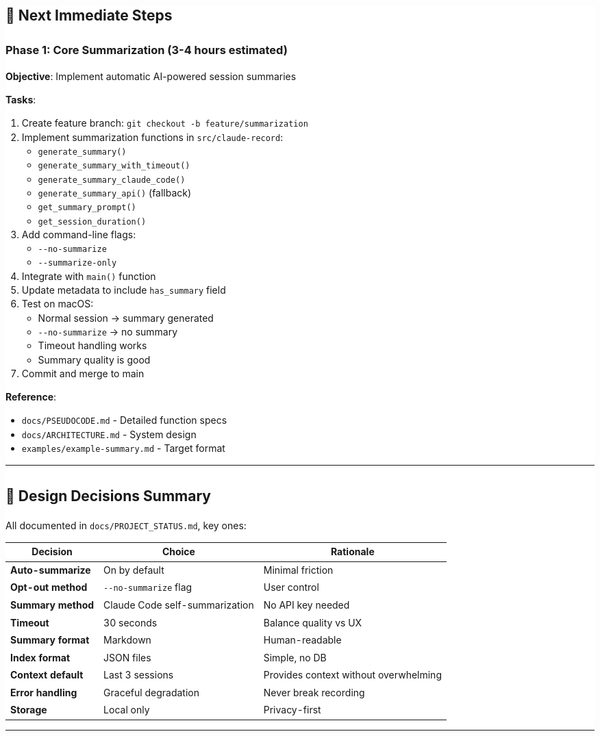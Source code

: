 ## 🎯 Next Immediate Steps

### Phase 1: Core Summarization (3-4 hours estimated)

**Objective**: Implement automatic AI-powered session summaries

**Tasks**:
1. Create feature branch: `git checkout -b feature/summarization`
2. Implement summarization functions in `src/claude-record`:
   - `generate_summary()`
   - `generate_summary_with_timeout()`
   - `generate_summary_claude_code()`
   - `generate_summary_api()` (fallback)
   - `get_summary_prompt()`
   - `get_session_duration()`
3. Add command-line flags:
   - `--no-summarize`
   - `--summarize-only`
4. Integrate with `main()` function
5. Update metadata to include `has_summary` field
6. Test on macOS:
   - Normal session → summary generated
   - `--no-summarize` → no summary
   - Timeout handling works
   - Summary quality is good
7. Commit and merge to main

**Reference**:
- `docs/PSEUDOCODE.md` - Detailed function specs
- `docs/ARCHITECTURE.md` - System design
- `examples/example-summary.md` - Target format

---

## 📝 Design Decisions Summary

All documented in `docs/PROJECT_STATUS.md`, key ones:

| Decision | Choice | Rationale |
|----------|--------|-----------|
| **Auto-summarize** | On by default | Minimal friction |
| **Opt-out method** | `--no-summarize` flag | User control |
| **Summary method** | Claude Code self-summarization | No API key needed |
| **Timeout** | 30 seconds | Balance quality vs UX |
| **Summary format** | Markdown | Human-readable |
| **Index format** | JSON files | Simple, no DB |
| **Context default** | Last 3 sessions | Provides context without overwhelming |
| **Error handling** | Graceful degradation | Never break recording |
| **Storage** | Local only | Privacy-first |

---